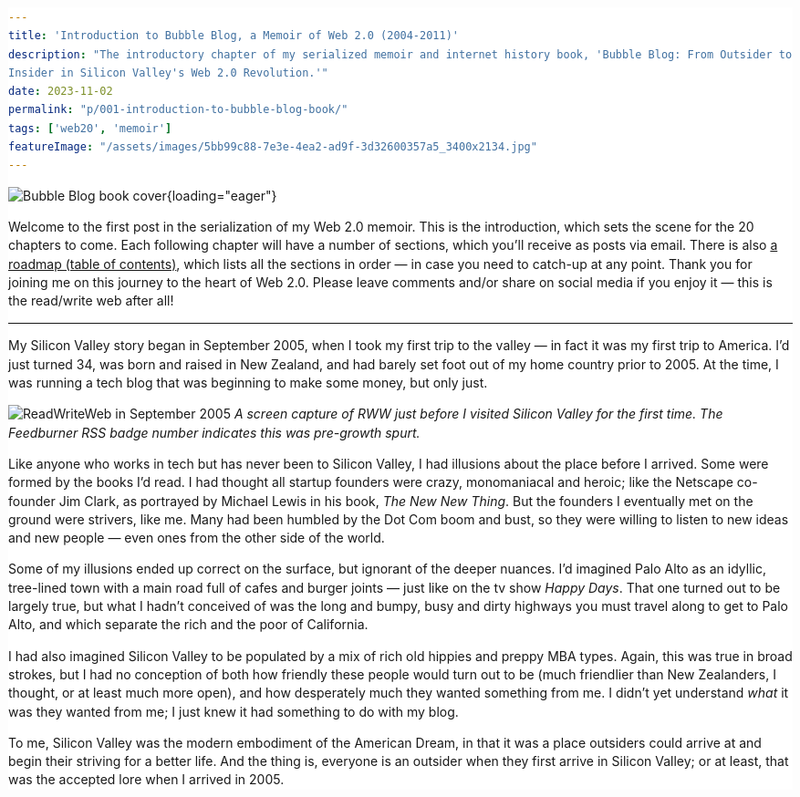 ```yaml
---
title: 'Introduction to Bubble Blog, a Memoir of Web 2.0 (2004-2011)'
description: "The introductory chapter of my serialized memoir and internet history book, 'Bubble Blog: From Outsider to Insider in Silicon Valley's Web 2.0 Revolution.'"
date: 2023-11-02
permalink: "p/001-introduction-to-bubble-blog-book/"
tags: ['web20', 'memoir']
featureImage: "/assets/images/5bb99c88-7e3e-4ea2-ad9f-3d32600357a5_3400x2134.jpg"
---
```

![Bubble Blog book cover](/assets/images/5bb99c88-7e3e-4ea2-ad9f-3d32600357a5_3400x2134.jpg "Bubble Blog book cover"){loading="eager"}

Welcome to the first post in the serialization of my Web 2.0 memoir. This is the introduction, which sets the scene for the 20 chapters to come. Each following chapter will have a number of sections, which you’ll receive as posts via email. There is also [a roadmap (table of contents)](/p/roadmap-bubbleblog), which lists all the sections in order — in case you need to catch-up at any point. Thank you for joining me on this journey to the heart of Web 2.0. Please leave comments and/or share on social media if you enjoy it — this is the read/write web after all!

* * *

My Silicon Valley story began in September 2005, when I took my first trip to the valley — in fact it was my first trip to America. I’d just turned 34, was born and raised in New Zealand, and had barely set foot out of my home country prior to 2005. At the time, I was running a tech blog that was beginning to make some money, but only just.

![ReadWriteWeb in September 2005](/assets/images/5fefa11a-2489-4e38-a4ef-48af2ba10cc7_1024x742.jpg "ReadWriteWeb in September 2005")
*A screen capture of RWW just before I visited Silicon Valley for the first time. The Feedburner RSS badge number indicates this was pre-growth spurt.*

Like anyone who works in tech but has never been to Silicon Valley, I had illusions about the place before I arrived. Some were formed by the books I’d read. I had thought all startup founders were crazy, monomaniacal and heroic; like the Netscape co-founder Jim Clark, as portrayed by Michael Lewis in his book, _The New New Thing_. But the founders I eventually met on the ground were strivers, like me. Many had been humbled by the Dot Com boom and bust, so they were willing to listen to new ideas and new people — even ones from the other side of the world.

Some of my illusions ended up correct on the surface, but ignorant of the deeper nuances. I’d imagined Palo Alto as an idyllic, tree-lined town with a main road full of cafes and burger joints — just like on the tv show _Happy Days_. That one turned out to be largely true, but what I hadn’t conceived of was the long and bumpy, busy and dirty highways you must travel along to get to Palo Alto, and which separate the rich and the poor of California.

I had also imagined Silicon Valley to be populated by a mix of rich old hippies and preppy MBA types. Again, this was true in broad strokes, but I had no conception of both how friendly these people would turn out to be (much friendlier than New Zealanders, I thought, or at least much more open), and how desperately much they wanted something from me. I didn’t yet understand _what_ it was they wanted from me; I just knew it had something to do with my blog.

To me, Silicon Valley was the modern embodiment of the American Dream, in that it was a place outsiders could arrive at and begin their striving for a better life. And the thing is, everyone is an outsider when they first arrive in Silicon Valley; or at least, that was the accepted lore when I arrived in 2005.
